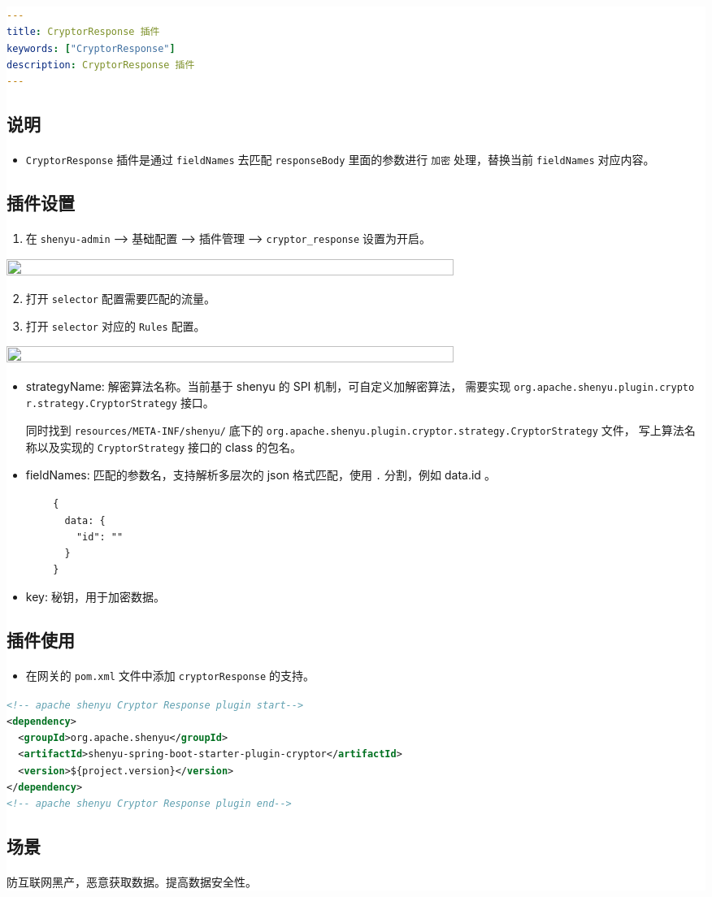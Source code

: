```yaml
---
title: CryptorResponse 插件
keywords: ["CryptorResponse"]
description: CryptorResponse 插件
---
```


## 说明

* `CryptorResponse` 插件是通过 `fieldNames` 去匹配 `responseBody` 里面的参数进行 `加密` 处理，替换当前 `fieldNames` 对应内容。

## 插件设置

1. 在 `shenyu-admin` --> 基础配置 --> 插件管理 --> `cryptor_response` 设置为开启。

<img src="/img/shenyu/plugin/cryptor/enable-cryptor-response-plugin.png" width="80%" height="80%" />

2. 打开 `selector` 配置需要匹配的流量。

3. 打开 `selector` 对应的 `Rules` 配置。

<img src="/img/shenyu/plugin/cryptor/cryptor-response-rules-config.png" width="80%" height="80%" />

* strategyName: 解密算法名称。当前基于 shenyu 的 SPI 机制，可自定义加解密算法，
  需要实现 `org.apache.shenyu.plugin.cryptor.strategy.CryptorStrategy` 接口。

  同时找到 `resources/META-INF/shenyu/` 底下的 `org.apache.shenyu.plugin.cryptor.strategy.CryptorStrategy` 文件，
  写上算法名称以及实现的 `CryptorStrategy` 接口的 class 的包名。

* fieldNames: 匹配的参数名，支持解析多层次的 json 格式匹配，使用 `.` 分割，例如 data.id 。

```json5
        {
          data: {
            "id": ""
          }  
        }
```

* key: 秘钥，用于加密数据。

## 插件使用

* 在网关的 `pom.xml` 文件中添加 `cryptorResponse` 的支持。

```xml
<!-- apache shenyu Cryptor Response plugin start-->
<dependency>
  <groupId>org.apache.shenyu</groupId>
  <artifactId>shenyu-spring-boot-starter-plugin-cryptor</artifactId>
  <version>${project.version}</version>
</dependency>
<!-- apache shenyu Cryptor Response plugin end-->
```

## 场景

防互联网黑产，恶意获取数据。提高数据安全性。



